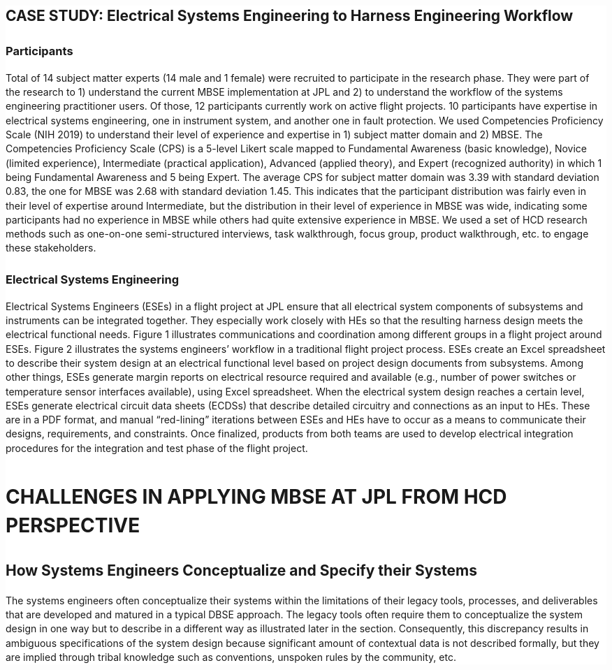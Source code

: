 ## CASE STUDY: Electrical Systems Engineering to Harness Engineering Workflow

### Participants
Total of 14 subject matter experts (14 male and 1 female) were recruited to participate in the research phase. They were part of the research to 1) understand the current MBSE implementation at JPL and 2) to understand the workflow of the systems engineering practitioner users. Of those, 12 participants currently work on active flight projects. 10 participants have expertise in electrical systems engineering, one in instrument system, and another one in fault protection. We used Competencies Proficiency Scale (NIH 2019) to understand their level of experience and expertise in 1) subject matter domain and 2) MBSE. The Competencies Proficiency Scale (CPS) is a 5-level Likert scale mapped to Fundamental Awareness (basic knowledge), Novice (limited experience), Intermediate (practical application), Advanced (applied theory), and Expert (recognized authority) in which 1 being Fundamental Awareness and 5 being Expert. The average CPS for subject matter domain was 3.39 with standard deviation 0.83, the one for MBSE was 2.68 with standard deviation 1.45. This indicates that the participant distribution was fairly even in their level of expertise around Intermediate, but the distribution in their level of experience in MBSE was wide, indicating some participants had no experience in MBSE while others had quite extensive experience in MBSE. 
We used a set of HCD research methods such as one-on-one semi-structured interviews, task walkthrough, focus group, product walkthrough, etc. to engage these stakeholders.

### Electrical Systems Engineering

Electrical Systems Engineers (ESEs) in a flight project at JPL ensure that all electrical system components of subsystems and instruments can be integrated together. They especially work closely with HEs so that the resulting harness design meets the electrical functional needs. Figure 1 illustrates communications and coordination among different groups in a flight project around ESEs. 
Figure 2 illustrates the systems engineers’ workflow in a traditional flight project process. ESEs create an Excel spreadsheet to describe their system design at an electrical functional level based on project design documents from subsystems. Among other things, ESEs generate margin reports on electrical resource required and available (e.g., number of power switches or temperature sensor interfaces available), using Excel spreadsheet. When the electrical system design reaches a certain level, ESEs generate electrical circuit data sheets (ECDSs) that describe detailed circuitry and connections as an input to HEs. These are in a PDF format, and manual “red-lining” iterations between ESEs and HEs have to occur as a means to communicate their designs, requirements, and constraints. Once finalized, products from both teams are used to develop electrical integration procedures for the integration and test phase of the flight project.

# CHALLENGES IN APPLYING MBSE AT JPL FROM HCD PERSPECTIVE
## How Systems Engineers Conceptualize and Specify their Systems
The systems engineers often conceptualize their systems within the limitations of their legacy tools, processes, and deliverables that are developed and matured in a typical DBSE approach. The legacy tools often require them to conceptualize the system design in one way but to describe in a different way as illustrated later in the section. Consequently, this discrepancy results in ambiguous specifications of the system design because significant amount of contextual data is not described formally, but they are implied through tribal knowledge such as conventions, unspoken rules by the community, etc.
